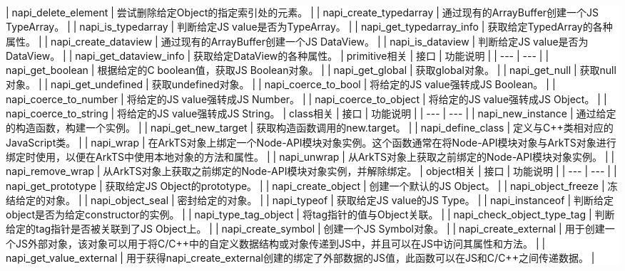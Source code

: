| napi_delete_element | 尝试删除给定Object的指定索引处的元素。 |
| napi_create_typedarray | 通过现有的ArrayBuffer创建一个JS TypeArray。 |
| napi_is_typedarray | 判断给定JS value是否为TypeArray。 |
| napi_get_typedarray_info | 获取给定TypedArray的各种属性。 |
| napi_create_dataview | 通过现有的ArrayBuffer创建一个JS DataView。 |
| napi_is_dataview | 判断给定JS value是否为DataView。 |
| napi_get_dataview_info | 获取给定DataView的各种属性。 |
primitive相关
| 接口 | 功能说明 |
| --- | --- |
| napi_get_boolean | 根据给定的C boolean值，获取JS Boolean对象。 |
| napi_get_global | 获取global对象。 |
| napi_get_null | 获取null对象。 |
| napi_get_undefined | 获取undefined对象。 |
| napi_coerce_to_bool | 将给定的JS value强转成JS Boolean。 |
| napi_coerce_to_number | 将给定的JS value强转成JS Number。 |
| napi_coerce_to_object | 将给定的JS value强转成JS Object。 |
| napi_coerce_to_string | 将给定的JS value强转成JS String。 |
class相关
| 接口 | 功能说明 |
| --- | --- |
| napi_new_instance | 通过给定的构造函数，构建一个实例。 |
| napi_get_new_target | 获取构造函数调用的new.target。 |
| napi_define_class | 定义与C++类相对应的JavaScript类。 |
| napi_wrap | 在ArkTS对象上绑定一个Node-API模块对象实例。这个函数通常在将Node-API模块对象与ArkTS对象进行绑定时使用，以便在ArkTS中使用本地对象的方法和属性。 |
| napi_unwrap | 从ArkTS对象上获取之前绑定的Node-API模块对象实例。 |
| napi_remove_wrap | 从ArkTS对象上获取之前绑定的Node-API模块对象实例，并解除绑定。 |
object相关
| 接口 | 功能说明 |
| --- | --- |
| napi_get_prototype | 获取给定JS Object的prototype。 |
| napi_create_object | 创建一个默认的JS Object。 |
| napi_object_freeze | 冻结给定的对象。 |
| napi_object_seal | 密封给定的对象。 |
| napi_typeof | 获取给定JS value的JS Type。 |
| napi_instanceof | 判断给定object是否为给定constructor的实例。 |
| napi_type_tag_object | 将tag指针的值与Object关联。 |
| napi_check_object_type_tag | 判断给定的tag指针是否被关联到了JS Object上。 |
| napi_create_symbol | 创建一个JS Symbol对象。 |
| napi_create_external | 用于创建一个JS外部对象，该对象可以用于将C/C++中的自定义数据结构或对象传递到JS中，并且可以在JS中访问其属性和方法。 |
| napi_get_value_external | 用于获得napi_create_external创建的绑定了外部数据的JS值，此函数可以在JS和C/C++之间传递数据。 |